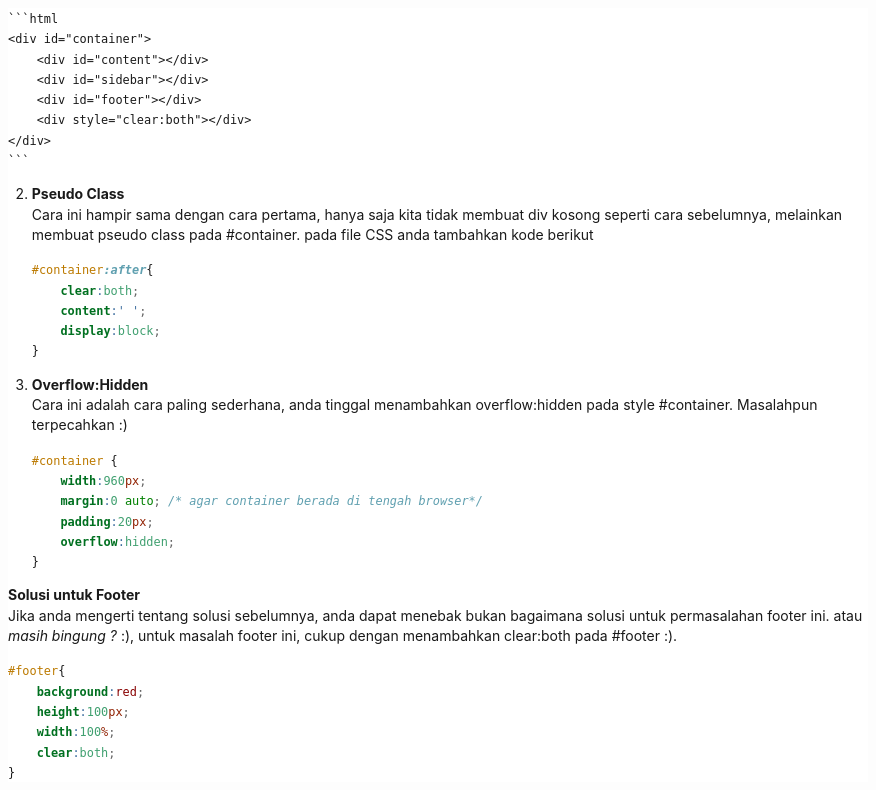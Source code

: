     ```html
    <div id="container">
        <div id="content"></div>
        <div id="sidebar"></div>
        <div id="footer"></div>
        <div style="clear:both"></div>
    </div>
    ```
    
2. **Pseudo Class**  
    Cara ini hampir sama dengan cara pertama, hanya saja kita tidak membuat div kosong seperti cara sebelumnya, melainkan membuat pseudo class pada #container. pada file CSS anda tambahkan kode berikut
    
    ```css
    #container:after{
        clear:both;
        content:' ';
        display:block;
    }
    ```
    
3. **Overflow:Hidden**  
    Cara ini adalah cara paling sederhana, anda tinggal menambahkan overflow:hidden pada style #container. Masalahpun terpecahkan :)
    
    ```css
    #container {
        width:960px;
        margin:0 auto; /* agar container berada di tengah browser*/
        padding:20px;
        overflow:hidden;
    }
    ```
    

**Solusi untuk Footer**  
Jika anda mengerti tentang solusi sebelumnya, anda dapat menebak bukan bagaimana solusi untuk permasalahan footer ini. atau _masih bingung ?_ :), untuk masalah footer ini, cukup dengan menambahkan clear:both pada #footer :).

```css
#footer{
    background:red;
    height:100px;
    width:100%;
    clear:both;
}
```
